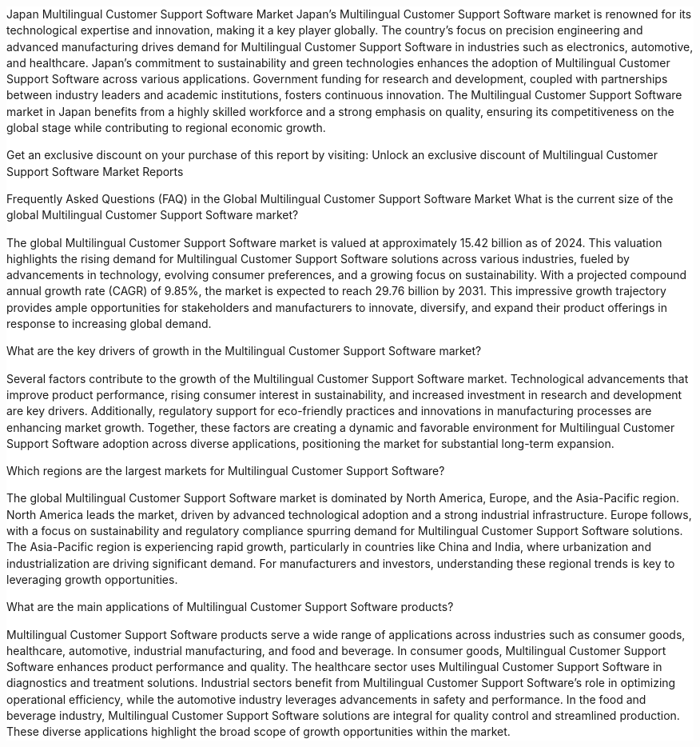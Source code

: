 Japan Multilingual Customer Support Software Market
Japan’s Multilingual Customer Support Software market is renowned for its technological expertise and innovation, making it a key player globally. The country’s focus on precision engineering and advanced manufacturing drives demand for Multilingual Customer Support Software in industries such as electronics, automotive, and healthcare. Japan’s commitment to sustainability and green technologies enhances the adoption of Multilingual Customer Support Software across various applications. Government funding for research and development, coupled with partnerships between industry leaders and academic institutions, fosters continuous innovation. The Multilingual Customer Support Software market in Japan benefits from a highly skilled workforce and a strong emphasis on quality, ensuring its competitiveness on the global stage while contributing to regional economic growth.

Get an exclusive discount on your purchase of this report by visiting: Unlock an exclusive discount of Multilingual Customer Support Software Market Reports 

Frequently Asked Questions (FAQ) in the Global Multilingual Customer Support Software Market
What is the current size of the global Multilingual Customer Support Software market?

The global Multilingual Customer Support Software market is valued at approximately 15.42 billion as of 2024. This valuation highlights the rising demand for Multilingual Customer Support Software solutions across various industries, fueled by advancements in technology, evolving consumer preferences, and a growing focus on sustainability. With a projected compound annual growth rate (CAGR) of 9.85%, the market is expected to reach 29.76 billion by 2031. This impressive growth trajectory provides ample opportunities for stakeholders and manufacturers to innovate, diversify, and expand their product offerings in response to increasing global demand.

What are the key drivers of growth in the Multilingual Customer Support Software market?

Several factors contribute to the growth of the Multilingual Customer Support Software market. Technological advancements that improve product performance, rising consumer interest in sustainability, and increased investment in research and development are key drivers. Additionally, regulatory support for eco-friendly practices and innovations in manufacturing processes are enhancing market growth. Together, these factors are creating a dynamic and favorable environment for Multilingual Customer Support Software adoption across diverse applications, positioning the market for substantial long-term expansion.

Which regions are the largest markets for Multilingual Customer Support Software?

The global Multilingual Customer Support Software market is dominated by North America, Europe, and the Asia-Pacific region. North America leads the market, driven by advanced technological adoption and a strong industrial infrastructure. Europe follows, with a focus on sustainability and regulatory compliance spurring demand for Multilingual Customer Support Software solutions. The Asia-Pacific region is experiencing rapid growth, particularly in countries like China and India, where urbanization and industrialization are driving significant demand. For manufacturers and investors, understanding these regional trends is key to leveraging growth opportunities.

What are the main applications of Multilingual Customer Support Software products?

Multilingual Customer Support Software products serve a wide range of applications across industries such as consumer goods, healthcare, automotive, industrial manufacturing, and food and beverage. In consumer goods, Multilingual Customer Support Software enhances product performance and quality. The healthcare sector uses Multilingual Customer Support Software in diagnostics and treatment solutions. Industrial sectors benefit from Multilingual Customer Support Software’s role in optimizing operational efficiency, while the automotive industry leverages advancements in safety and performance. In the food and beverage industry, Multilingual Customer Support Software solutions are integral for quality control and streamlined production. These diverse applications highlight the broad scope of growth opportunities within the market.
